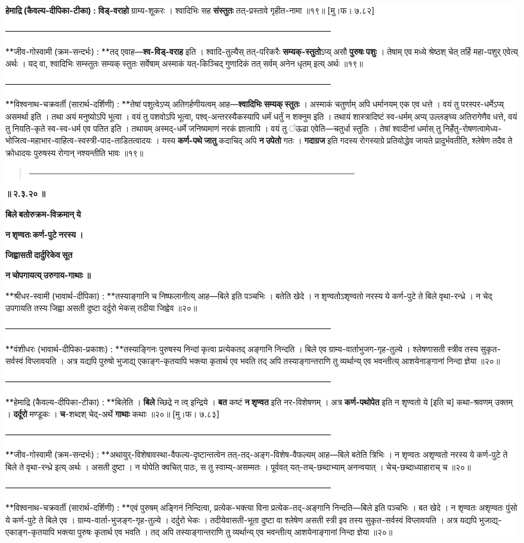 **हेमाद्रि (कैवल्य-दीपिका-टीका) :** **विड्-वराहो** ग्राम्य-शूकरः । श्वादिभिः सह **संस्तुतः** तत्-प्रस्तावे गृहीत-नामा ॥१९॥ [मु।फ। ७.८२]

———————————————————————————————————————

**जीव-गोस्वामी (क्रम-सन्दर्भः) : **तद् एवाह—**श्व-विड्-वराह** इति । श्वादि-तुल्यैस् तत्-परिकरैः **सम्यक्-स्तुतो**ऽप्य् असौ **पुरुषः पशुः** । तेषाम् एव मध्ये श्रेष्ठश् चेत् तर्हि महा-पशुर् एवेत्य् अर्थः । यद् वा, श्वादिभिः सम्स्तुतः सम्यक् स्तुतः सर्वेषाम् अस्माकं यत्-किञ्चिद् गुणादिकं तत् सर्वम् अनेन धृतम् इत्य् अर्थः ॥१९॥

———————————————————————————————————————

**विश्वनाथ-चक्रवर्ती (सारार्थ-दर्शिणी) : **तेषां पशुत्वेऽप्य् अतिगर्हणीयत्वम् आह—**श्वादिभिः सम्यक् स्तुतः** । अस्माकं चतुर्णाम् अपि धर्मानयम् एक एव धत्ते । वयं तु परस्पर-धर्मेऽप्य् असमर्था इति । तथा अयं मनुष्योऽपि भूत्वा । वयं तु पशवोऽपि भूत्वा, पश्व्-अन्तरस्यैकस्यापि धर्मं धर्तुं न शक्नुम इति । तथायं शास्त्रादिष्टं स्व-धर्मम् अप्य् उल्लङ्घ्य अतिरागेणैव धत्ते, वयं तु नियति-कृते स्व-स्व-धर्म एव पतित इति । तथायम् अस्मद्-धर्मे जनिष्यमाणं नरकं ज्ञात्वापि । वयं तु ंऊढा एवेति—चतुर्धा स्तुतिः । तेषां श्वादीनां धर्मास् तु निर्हेतु-रोषणत्वामेध्य-भोजित्व-महाभार-वाहित्व-स्वस्त्री-पाद-ताडितत्वादयः । यस्य **कर्ण-पथे जातु** कदाचिद् अपि **न उपेतो** गतः । **गदाग्रज** इति गदस्य रोगस्याग्रे प्रतियोद्धेव जायते प्रादुर्भवतीति, श्लेषेण तदैव ते क्रोधादयः पुरुषस्य रोगान् नश्यन्तीति भावः ॥१९॥

> ———————————————————————————————————————

**॥ २.३.२० ॥**

**बिले बतोरुक्रम-विक्रमान् ये**

**न शृण्वतः कर्ण-पुटे नरस्य ।**

**जिह्वासती दार्दुरिकेव सूत**

**न चोपगायत्य् उरुगाय-गाथाः ॥**

**श्रीधर-स्वामी (भावार्थ-दीपिका) : **तस्याङ्गानि च निष्फलानीत्य् आह—बिले इति पञ्चभिः । बतेति खेदे । न शृण्वतोऽशृण्वतो नरस्य ये कर्ण-पुटे ते बिले वृथा-रन्ध्रे । न चेद् उपगायति तस्य जिह्वा असती दुष्टा दर्दुरो भेकस् तदीया जिह्वेव ॥२०॥

———————————————————————————————————————

**वंशीधरः (भावार्थ-दीपिका-प्रकाशः) : **तस्याङ्गिनः पुरुषस्य निन्दां कृत्वा प्रत्येकतद् अङ्गानि निन्दति । बिले एव ग्राम्य-वार्ताभुजग-गृह-तुल्ये । श्लेषणासती स्त्रीव तस्य सुकृत-सर्वस्वं विप्लावयति । अत्र यद्यपि पुरुषो भुजाद्य् एकाङ्ग-कृतयापि भक्त्या कृतार्थ एव भवति तद् अपि तस्याङ्गान्तराणि तु व्यर्थान्य् एव भवन्तीत्य् आशयेनाङ्गानां निन्दा ज्ञेया ॥२०॥

———————————————————————————————————————

**हेमाद्रि (कैवल्य-दीपिका-टीका) : **बिलेति । **बिले** च्छिद्रे न त्व् इन्द्रिये । **बत** कष्टं **न शृण्वत** इति नर-विशेषणम् । अत्र **कर्ण-पथोपेत** इति न शृण्वतो ये [इति च] कथा-श्रवणम् उक्तम् । **दर्दूरो** मण्डूकः । **च**-शब्दश् चेद्-अर्थे **गाथाः** कथाः ॥२०॥ [मु।फ। ७.८३]

———————————————————————————————————————

**जीव-गोस्वामी (क्रम-सन्दर्भः) : **अथायुर्-विशेषावस्था-वैफल्य-दृष्टान्तत्वेन तत्-तद्-अङ्ग-विशेष-वैफल्यम् आह—बिले बतेति त्रिभिः । न शृण्वतः अशृण्वतो नरस्य ये कर्ण-पुटे ते बिले ते वृथा-रन्ध्रे इत्य् अर्थः । असती दुष्टा । न योपेति क्वचित् पाठः, स तु स्वाम्य्-असम्मतः । पूर्ववत् यत्-तच्-छब्दाभ्याम् अनन्वयात् । चेच्-छब्दाध्याहाराच् च ॥२०॥

———————————————————————————————————————

**विश्वनाथ-चक्रवर्ती (सारार्थ-दर्शिणी) : **एवं पुरुषम् अङ्गिनं निन्दित्वा, प्रत्येक-भक्त्या विना प्रत्येक-तद्-अङ्गानि निन्दति—बिले इति पञ्चभिः । बत खेदे । न शृण्वतः अशृण्वतः पुंसो ये कर्ण-पुटे ते बिले एव । ग्राम्य-वार्ता-भुजङ्ग-गृह-तुल्ये । दर्दुरो भेकः । तदीयेवासती-भूता दुष्टा वा श्लेषेण असती स्त्री इव तस्य सुकृत-सर्वस्वं विप्लावयति । अत्र यद्यपि भुजाद्य्-एकाङ्ग-कृतयापि भक्त्या पुरुषः कृतार्थ एव भवति । तद् अपि तस्याङ्गान्तराणि तु व्यर्थान्य् एव भवन्तीत्य् आशयेनाङ्गानां निन्दा ज्ञेया ॥२०॥
